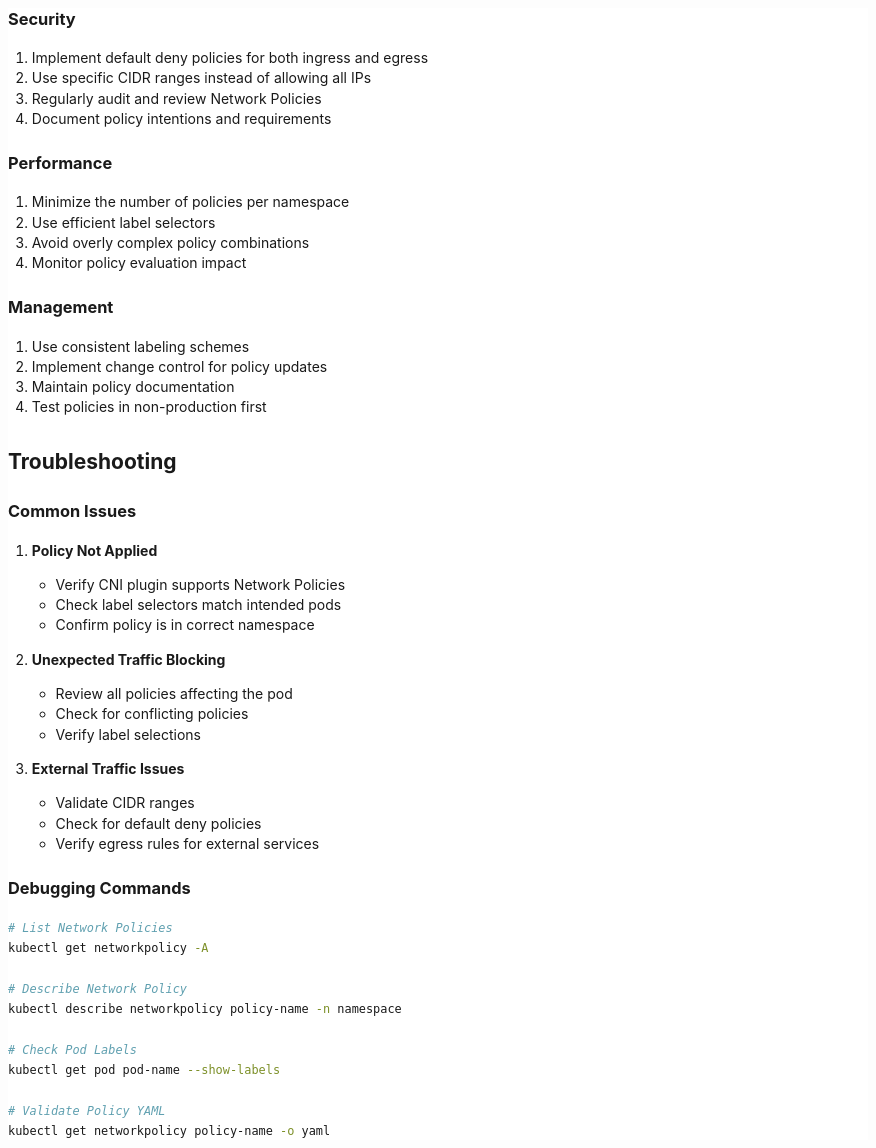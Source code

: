 ### Security

1. Implement default deny policies for both ingress and egress
2. Use specific CIDR ranges instead of allowing all IPs
3. Regularly audit and review Network Policies
4. Document policy intentions and requirements

### Performance

1. Minimize the number of policies per namespace
2. Use efficient label selectors
3. Avoid overly complex policy combinations
4. Monitor policy evaluation impact

### Management

1. Use consistent labeling schemes
2. Implement change control for policy updates
3. Maintain policy documentation
4. Test policies in non-production first

## Troubleshooting

### Common Issues

1. **Policy Not Applied**
   - Verify CNI plugin supports Network Policies
   - Check label selectors match intended pods
   - Confirm policy is in correct namespace

2. **Unexpected Traffic Blocking**
   - Review all policies affecting the pod
   - Check for conflicting policies
   - Verify label selections

3. **External Traffic Issues**
   - Validate CIDR ranges
   - Check for default deny policies
   - Verify egress rules for external services

### Debugging Commands

```bash
# List Network Policies
kubectl get networkpolicy -A

# Describe Network Policy
kubectl describe networkpolicy policy-name -n namespace

# Check Pod Labels
kubectl get pod pod-name --show-labels

# Validate Policy YAML
kubectl get networkpolicy policy-name -o yaml
```
